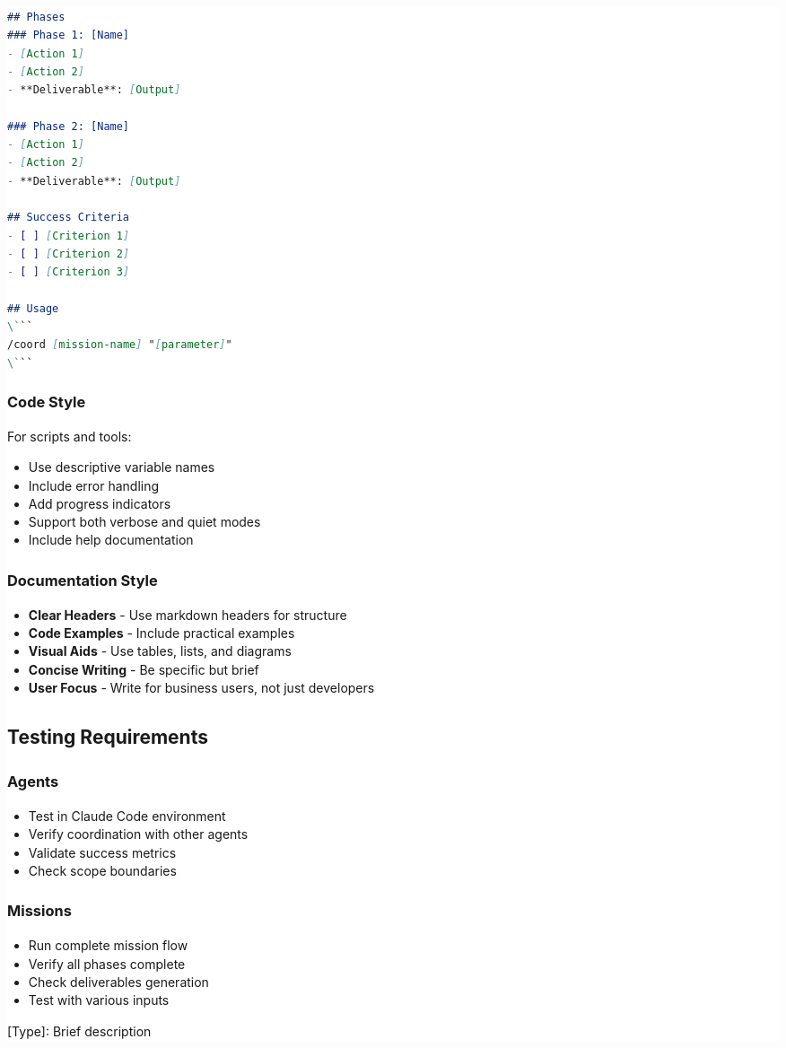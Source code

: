 ```markdown
## Phases
### Phase 1: [Name]
- [Action 1]
- [Action 2]
- **Deliverable**: [Output]

### Phase 2: [Name]
- [Action 1]
- [Action 2]
- **Deliverable**: [Output]

## Success Criteria
- [ ] [Criterion 1]
- [ ] [Criterion 2]
- [ ] [Criterion 3]

## Usage
\```
/coord [mission-name] "[parameter]"
\```
```

### Code Style

For scripts and tools:
- Use descriptive variable names
- Include error handling
- Add progress indicators
- Support both verbose and quiet modes
- Include help documentation

### Documentation Style

- **Clear Headers** - Use markdown headers for structure
- **Code Examples** - Include practical examples
- **Visual Aids** - Use tables, lists, and diagrams
- **Concise Writing** - Be specific but brief
- **User Focus** - Write for business users, not just developers

## Testing Requirements

### Agents
- Test in Claude Code environment
- Verify coordination with other agents
- Validate success metrics
- Check scope boundaries

### Missions
- Run complete mission flow
- Verify all phases complete
- Check deliverables generation
- Test with various inputs


[Type]: Brief description